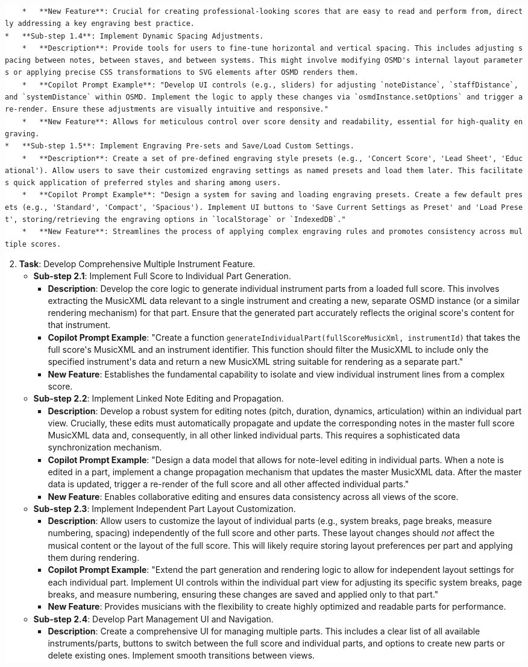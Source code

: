         *   **New Feature**: Crucial for creating professional-looking scores that are easy to read and perform from, directly addressing a key engraving best practice.
    *   **Sub-step 1.4**: Implement Dynamic Spacing Adjustments.
        *   **Description**: Provide tools for users to fine-tune horizontal and vertical spacing. This includes adjusting spacing between notes, between staves, and between systems. This might involve modifying OSMD's internal layout parameters or applying precise CSS transformations to SVG elements after OSMD renders them.
        *   **Copilot Prompt Example**: "Develop UI controls (e.g., sliders) for adjusting `noteDistance`, `staffDistance`, and `systemDistance` within OSMD. Implement the logic to apply these changes via `osmdInstance.setOptions` and trigger a re-render. Ensure these adjustments are visually intuitive and responsive."
        *   **New Feature**: Allows for meticulous control over score density and readability, essential for high-quality engraving.
    *   **Sub-step 1.5**: Implement Engraving Pre-sets and Save/Load Custom Settings.
        *   **Description**: Create a set of pre-defined engraving style presets (e.g., 'Concert Score', 'Lead Sheet', 'Educational'). Allow users to save their customized engraving settings as named presets and load them later. This facilitates quick application of preferred styles and sharing among users.
        *   **Copilot Prompt Example**: "Design a system for saving and loading engraving presets. Create a few default presets (e.g., 'Standard', 'Compact', 'Spacious'). Implement UI buttons to 'Save Current Settings as Preset' and 'Load Preset', storing/retrieving the engraving options in `localStorage` or `IndexedDB`."
        *   **New Feature**: Streamlines the process of applying complex engraving rules and promotes consistency across multiple scores.

2.  **Task**: Develop Comprehensive Multiple Instrument Feature.
    *   **Sub-step 2.1**: Implement Full Score to Individual Part Generation.
        *   **Description**: Develop the core logic to generate individual instrument parts from a loaded full score. This involves extracting the MusicXML data relevant to a single instrument and creating a new, separate OSMD instance (or a similar rendering mechanism) for that part. Ensure that the generated part accurately reflects the original score's content for that instrument.
        *   **Copilot Prompt Example**: "Create a function `generateIndividualPart(fullScoreMusicXml, instrumentId)` that takes the full score's MusicXML and an instrument identifier. This function should filter the MusicXML to include only the specified instrument's data and return a new MusicXML string suitable for rendering as a separate part."
        *   **New Feature**: Establishes the fundamental capability to isolate and view individual instrument lines from a complex score.
    *   **Sub-step 2.2**: Implement Linked Note Editing and Propagation.
        *   **Description**: Develop a robust system for editing notes (pitch, duration, dynamics, articulation) within an individual part view. Crucially, these edits must automatically propagate and update the corresponding notes in the master full score MusicXML data and, consequently, in all other linked individual parts. This requires a sophisticated data synchronization mechanism.
        *   **Copilot Prompt Example**: "Design a data model that allows for note-level editing in individual parts. When a note is edited in a part, implement a change propagation mechanism that updates the master MusicXML data. After the master data is updated, trigger a re-render of the full score and all other affected individual parts."
        *   **New Feature**: Enables collaborative editing and ensures data consistency across all views of the score.
    *   **Sub-step 2.3**: Implement Independent Part Layout Customization.
        *   **Description**: Allow users to customize the layout of individual parts (e.g., system breaks, page breaks, measure numbering, spacing) independently of the full score and other parts. These layout changes should *not* affect the musical content or the layout of the full score. This will likely require storing layout preferences per part and applying them during rendering.
        *   **Copilot Prompt Example**: "Extend the part generation and rendering logic to allow for independent layout settings for each individual part. Implement UI controls within the individual part view for adjusting its specific system breaks, page breaks, and measure numbering, ensuring these changes are saved and applied only to that part."
        *   **New Feature**: Provides musicians with the flexibility to create highly optimized and readable parts for performance.
    *   **Sub-step 2.4**: Develop Part Management UI and Navigation.
        *   **Description**: Create a comprehensive UI for managing multiple parts. This includes a clear list of all available instruments/parts, buttons to switch between the full score and individual parts, and options to create new parts or delete existing ones. Implement smooth transitions between views.